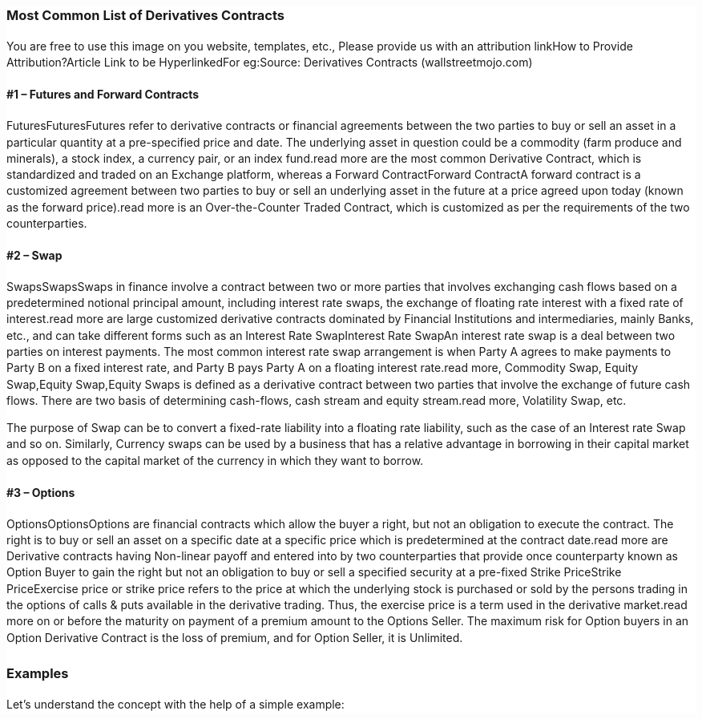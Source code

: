  
### Most Common List of Derivatives Contracts
 
 You are free to use this image on you website, templates, etc.,  Please provide us with an attribution linkHow to Provide Attribution?Article Link to be HyperlinkedFor eg:Source: Derivatives Contracts (wallstreetmojo.com) 
 
#### #1 – Futures and Forward Contracts
 
FuturesFuturesFutures refer to derivative contracts or financial agreements between the two parties to buy or sell an asset in a particular quantity at a pre-specified price and date. The underlying asset in question could be a commodity (farm produce and minerals), a stock index, a currency pair, or an index fund.read more are the most common Derivative Contract, which is standardized and traded on an Exchange platform, whereas a Forward ContractForward ContractA forward contract is a customized agreement between two parties to buy or sell an underlying asset in the future at a price agreed upon today (known as the forward price).read more is an Over-the-Counter Traded Contract, which is customized as per the requirements of the two counterparties.
 
#### #2 – Swap
 
SwapsSwapsSwaps in finance involve a contract between two or more parties that involves exchanging cash flows based on a predetermined notional principal amount, including interest rate swaps, the exchange of floating rate interest with a fixed rate of interest.read more are large customized derivative contracts dominated by Financial Institutions and intermediaries, mainly Banks, etc., and can take different forms such as an Interest Rate SwapInterest Rate SwapAn interest rate swap is a deal between two parties on interest payments. The most common interest rate swap arrangement is when Party A agrees to make payments to Party B on a fixed interest rate, and Party B pays Party A on a floating interest rate.read more, Commodity Swap, Equity Swap,Equity Swap,Equity Swaps is defined as a derivative contract between two parties that involve the exchange of future cash flows. There are two basis of determining cash-flows, cash stream and equity stream.read more, Volatility Swap, etc.
 
The purpose of Swap can be to convert a fixed-rate liability into a floating rate liability, such as the case of an Interest rate Swap and so on. Similarly, Currency swaps can be used by a business that has a relative advantage in borrowing in their capital market as opposed to the capital market of the currency in which they want to borrow.
 
#### #3 – Options
 
OptionsOptionsOptions are financial contracts which allow the buyer a right, but not an obligation to execute the contract. The right is to buy or sell an asset on a specific date at a specific price which is predetermined at the contract date.read more are Derivative contracts having Non-linear payoff and entered into by two counterparties that provide once counterparty known as Option Buyer to gain the right but not an obligation to buy or sell a specified security at a pre-fixed Strike PriceStrike PriceExercise price or strike price refers to the price at which the underlying stock is purchased or sold by the persons trading in the options of calls & puts available in the derivative trading. Thus, the exercise price is a term used in the derivative market.read more on or before the maturity on payment of a premium amount to the Options Seller. The maximum risk for Option buyers in an Option Derivative Contract is the loss of premium, and for Option Seller, it is Unlimited.
 
### Examples
 
Let’s understand the concept with the help of a simple example:

 